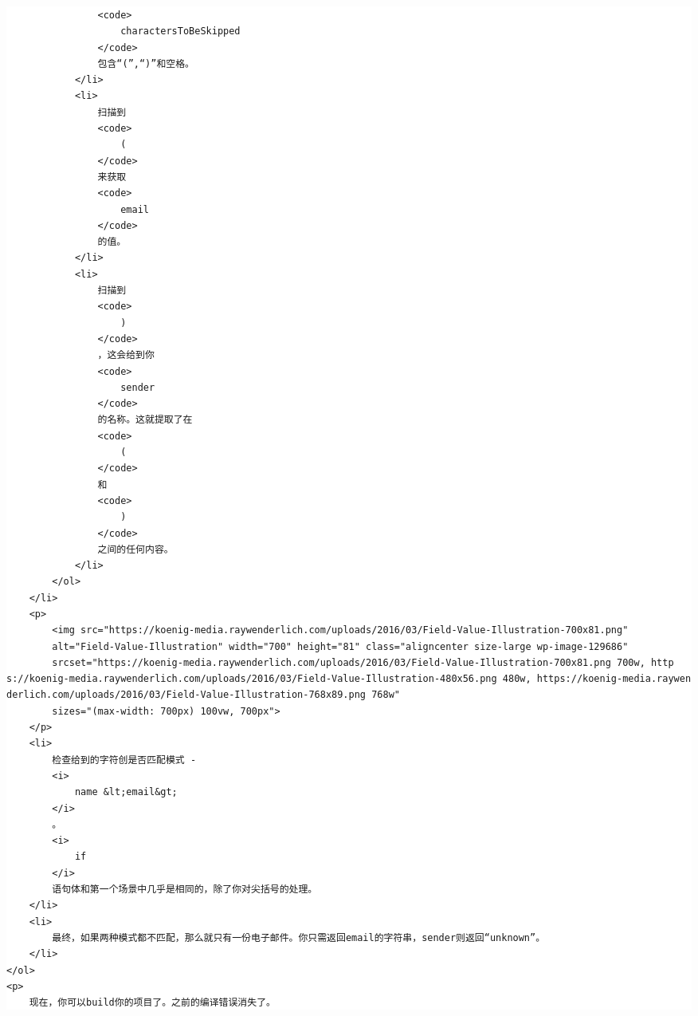                     <code>
                        charactersToBeSkipped
                    </code>
                    包含“(”,“)”和空格。
                </li>
                <li>
                    扫描到
                    <code>
                        (
                    </code>
                    来获取
                    <code>
                        email
                    </code>
                    的值。
                </li>
                <li>
                    扫描到
                    <code>
                        )
                    </code>
                    ，这会给到你
                    <code>
                        sender
                    </code>
                    的名称。这就提取了在
                    <code>
                        (
                    </code>
                    和
                    <code>
                        )
                    </code>
                    之间的任何内容。
                </li>
            </ol>
        </li>
        <p>
            <img src="https://koenig-media.raywenderlich.com/uploads/2016/03/Field-Value-Illustration-700x81.png"
            alt="Field-Value-Illustration" width="700" height="81" class="aligncenter size-large wp-image-129686"
            srcset="https://koenig-media.raywenderlich.com/uploads/2016/03/Field-Value-Illustration-700x81.png 700w, https://koenig-media.raywenderlich.com/uploads/2016/03/Field-Value-Illustration-480x56.png 480w, https://koenig-media.raywenderlich.com/uploads/2016/03/Field-Value-Illustration-768x89.png 768w"
            sizes="(max-width: 700px) 100vw, 700px">
        </p>
        <li>
            检查给到的字符创是否匹配模式 -
            <i>
                name &lt;email&gt;
            </i>
            。
            <i>
                if
            </i>
            语句体和第一个场景中几乎是相同的，除了你对尖括号的处理。
        </li>
        <li>
            最终，如果两种模式都不匹配，那么就只有一份电子邮件。你只需返回email的字符串，sender则返回“unknown”。
        </li>
    </ol>
    <p>
        现在，你可以build你的项目了。之前的编译错误消失了。